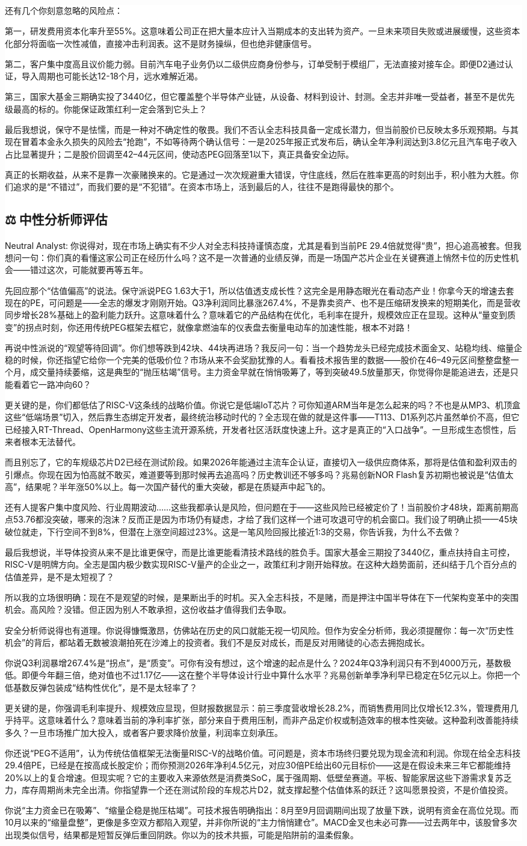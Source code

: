 还有几个你刻意忽略的风险点：

第一，研发费用资本化率升至55%。这意味着公司正在把大量本应计入当期成本的支出转为资产。一旦未来项目失败或进展缓慢，这些资本化部分将面临一次性减值，直接冲击利润表。这不是财务操纵，但也绝非健康信号。

第二，客户集中度高且议价能力弱。目前汽车电子业务仍以二级供应商身份参与，订单受制于模组厂，无法直接对接车企。即便D2通过认证，导入周期也可能长达12-18个月，远水难解近渴。

第三，国家大基金三期确实投了3440亿，但它覆盖整个半导体产业链，从设备、材料到设计、封测。全志并非唯一受益者，甚至不是优先级最高的标的。你能保证政策红利一定会落到它头上？

最后我想说，保守不是怯懦，而是一种对不确定性的敬畏。我们不否认全志科技具备一定成长潜力，但当前股价已反映太多乐观预期。与其现在冒着本金永久损失的风险去“抢跑”，不如等待两个确认信号：一是2025年报正式发布后，确认全年净利润达到3.8亿元且汽车电子收入占比显著提升；二是股价回调至42–44元区间，使动态PEG回落至1以下，真正具备安全边际。

真正的长期收益，从来不是靠一次豪赌换来的。它是通过一次次规避重大错误，守住底线，然后在胜率更高的时刻出手，积小胜为大胜。你们追求的是“不错过”，而我们要的是“不犯错”。在资本市场上，活到最后的人，往往不是跑得最快的那个。

## ⚖️ 中性分析师评估


Neutral Analyst: 你说得对，现在市场上确实有不少人对全志科技持谨慎态度，尤其是看到当前PE 29.4倍就觉得“贵”，担心追高被套。但我想问一句：你们真的看懂这家公司正在经历什么吗？这不是一次普通的业绩反弹，而是一场国产芯片企业在关键赛道上悄然卡位的历史性机会——错过这次，可能就要再等五年。

先回应那个“估值偏高”的说法。保守派说PEG 1.63大于1，所以估值透支成长性？这完全是用静态眼光在看动态产业！你拿今天的增速去套现在的PE，可问题是——全志的爆发才刚刚开始。Q3净利润同比暴涨267.4%，不是靠卖资产、也不是压缩研发换来的短期美化，而是营收同步增长28%基础上的盈利能力跃升。这意味着什么？意味着它的产品结构在优化，毛利率在提升，规模效应正在显现。这种从“量变到质变”的拐点时刻，你还用传统PEG框架去框它，就像拿燃油车的仪表盘去衡量电动车的加速性能，根本不对路！

再说中性派说的“观望等待回调”。你们想等跌到42块、44块再进场？我反问一句：当一个趋势龙头已经完成技术面金叉、站稳均线、缩量企稳的时候，你还指望它给你一个完美的低吸价位？市场从来不会奖励犹豫的人。看看技术报告里的数据——股价在46–49元区间整整盘整一个月，成交量持续萎缩，这是典型的“抛压枯竭”信号。主力资金早就在悄悄吸筹了，等到突破49.5放量那天，你觉得你是能追进去，还是只能看着它一路冲向60？

更关键的是，你们都低估了RISC-V这条线的战略价值。你说它是低端IoT芯片？可你知道ARM当年是怎么起来的吗？不也是从MP3、机顶盒这些“低端场景”切入，然后靠生态绑定开发者，最终统治移动时代的？全志现在做的就是这件事——T113、D1系列芯片虽然单价不高，但它已经接入RT-Thread、OpenHarmony这些主流开源系统，开发者社区活跃度快速上升。这才是真正的“入口战争”。一旦形成生态惯性，后来者根本无法替代。

而且别忘了，它的车规级芯片D2已经在测试阶段。如果2026年能通过主流车企认证，直接切入一级供应商体系，那将是估值和盈利双击的引爆点。你现在因为怕高就不敢买，难道要等到那时候再去追高吗？历史教训还不够多吗？兆易创新NOR Flash复苏初期也被说是“估值太高”，结果呢？半年涨50%以上。每一次国产替代的重大突破，都是在质疑声中起飞的。

还有人提客户集中度风险、行业周期波动……这些我都承认是风险，但问题在于——这些风险已经被定价了！当前股价才48块，距离前期高点53.76都没突破，哪来的泡沫？反而正是因为市场仍有疑虑，才给了我们这样一个进可攻退可守的机会窗口。我们设了明确止损——45块破位就走，下行空间不到8%，但潜在上涨空间超过23%。这是一笔风险回报比接近1:3的交易，你告诉我，为什么不去做？

最后我想说，半导体投资从来不是比谁更保守，而是比谁更能看清技术路线的胜负手。国家大基金三期投了3440亿，重点扶持自主可控，RISC-V是明牌方向。全志是国内极少数实现RISC-V量产的企业之一，政策红利才刚开始释放。在这种大趋势面前，还纠结于几个百分点的估值差异，是不是太短视了？

所以我的立场很明确：现在不是观望的时候，是果断出手的时机。买入全志科技，不是赌，而是押注中国半导体在下一代架构变革中的突围机会。高风险？没错。但正因为别人不敢承担，这份收益才值得我们去争取。

安全分析师说得也有道理。你说得慷慨激昂，仿佛站在历史的风口就能无视一切风险。但作为安全分析师，我必须提醒你：每一次“历史性机会”的背后，都站着无数被浪潮拍死在沙滩上的投资者。我们不是反对成长，而是反对用赌徒的心态去拥抱成长。

你说Q3利润暴增267.4%是“拐点”，是“质变”。可你有没有想过，这个增速的起点是什么？2024年Q3净利润只有不到4000万元，基数极低。即便今年翻三倍，绝对值也不过1.17亿——这在整个半导体设计行业中算什么水平？兆易创新单季净利早已稳定在5亿元以上。你把一个低基数反弹包装成“结构性优化”，是不是太轻率了？

更关键的是，你强调毛利率提升、规模效应显现，但财报数据显示：前三季度营收增长28.2%，而销售费用同比仅增长12.3%，管理费用几乎持平。这意味着什么？意味着当前的净利率扩张，部分来自于费用压制，而非产品定价权或制造效率的根本性突破。这种盈利改善能持续多久？一旦市场推广加大投入，或者客户要求降价放量，利润率立刻承压。

你还说“PEG不适用”，认为传统估值框架无法衡量RISC-V的战略价值。可问题是，资本市场终归要兑现为现金流和利润。你现在给全志科技29.4倍PE，已经是在按高成长股定价；而你预测2026年净利4.5亿元，对应30倍PE给出60元目标价——这是在假设未来三年它都能维持20%以上的复合增速。但现实呢？它的主要收入来源依然是消费类SoC，属于强周期、低壁垒赛道。平板、智能家居这些下游需求复苏乏力，库存周期尚未完全出清。你指望靠一个还在测试阶段的车规芯片D2，就支撑起整个估值体系的跃迁？这叫愿景投资，不是价值投资。

你说“主力资金已在吸筹”、“缩量企稳是抛压枯竭”。可技术报告明确指出：8月至9月回调期间出现了放量下跌，说明有资金在高位兑现。而10月以来的“缩量盘整”，更像是多空双方都陷入观望，并非你所说的“主力悄悄建仓”。MACD金叉也未必可靠——过去两年中，该股曾多次出现类似信号，结果都是短暂反弹后重回阴跌。你以为的技术共振，可能是陷阱前的温柔假象。
